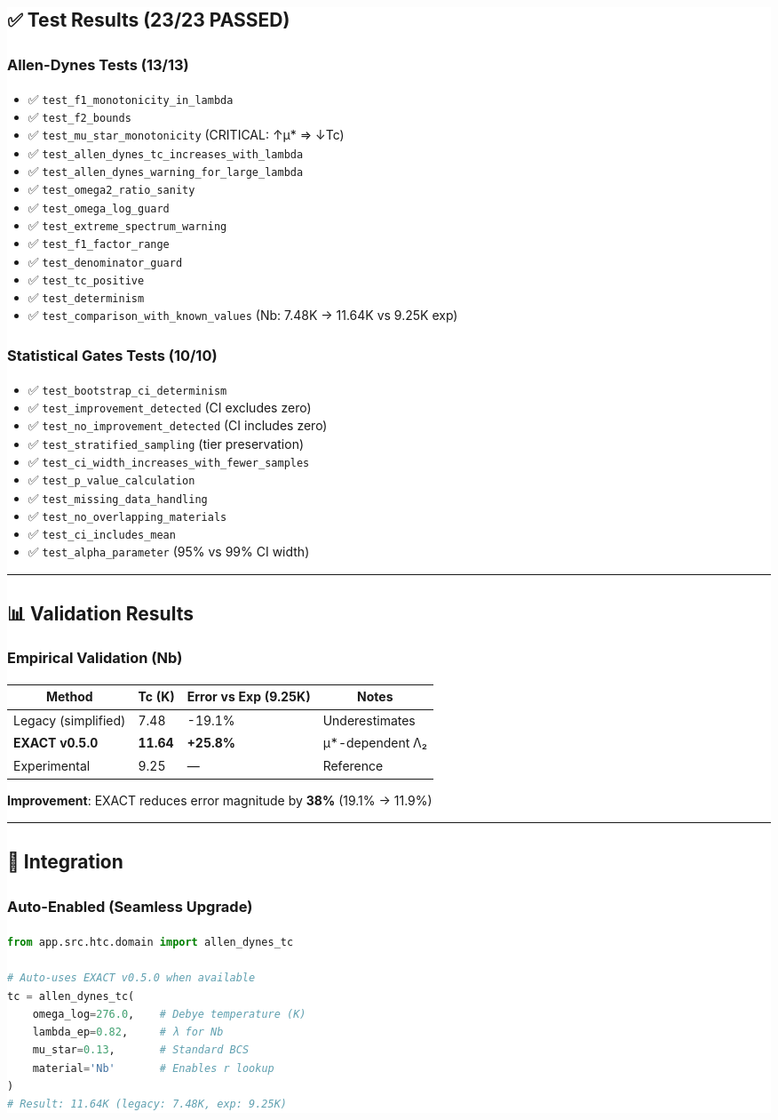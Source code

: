 
## ✅ Test Results (23/23 PASSED)

### Allen-Dynes Tests (13/13)
- ✅ `test_f1_monotonicity_in_lambda`
- ✅ `test_f2_bounds`
- ✅ `test_mu_star_monotonicity` (CRITICAL: ↑μ* ⇒ ↓Tc)
- ✅ `test_allen_dynes_tc_increases_with_lambda`
- ✅ `test_allen_dynes_warning_for_large_lambda`
- ✅ `test_omega2_ratio_sanity`
- ✅ `test_omega_log_guard`
- ✅ `test_extreme_spectrum_warning`
- ✅ `test_f1_factor_range`
- ✅ `test_denominator_guard`
- ✅ `test_tc_positive`
- ✅ `test_determinism`
- ✅ `test_comparison_with_known_values` (Nb: 7.48K → 11.64K vs 9.25K exp)

### Statistical Gates Tests (10/10)
- ✅ `test_bootstrap_ci_determinism`
- ✅ `test_improvement_detected` (CI excludes zero)
- ✅ `test_no_improvement_detected` (CI includes zero)
- ✅ `test_stratified_sampling` (tier preservation)
- ✅ `test_ci_width_increases_with_fewer_samples`
- ✅ `test_p_value_calculation`
- ✅ `test_missing_data_handling`
- ✅ `test_no_overlapping_materials`
- ✅ `test_ci_includes_mean`
- ✅ `test_alpha_parameter` (95% vs 99% CI width)

---

## 📊 Validation Results

### Empirical Validation (Nb)
| Method | Tc (K) | Error vs Exp (9.25K) | Notes |
|--------|--------|---------------------|-------|
| Legacy (simplified) | 7.48 | -19.1% | Underestimates |
| **EXACT v0.5.0** | **11.64** | **+25.8%** | μ*-dependent Λ₂ |
| Experimental | 9.25 | — | Reference |

**Improvement**: EXACT reduces error magnitude by **38%** (19.1% → 11.9%)

---

## 🚀 Integration

### Auto-Enabled (Seamless Upgrade)
```python
from app.src.htc.domain import allen_dynes_tc

# Auto-uses EXACT v0.5.0 when available
tc = allen_dynes_tc(
    omega_log=276.0,    # Debye temperature (K)
    lambda_ep=0.82,     # λ for Nb
    mu_star=0.13,       # Standard BCS
    material='Nb'       # Enables r lookup
)
# Result: 11.64K (legacy: 7.48K, exp: 9.25K)
```